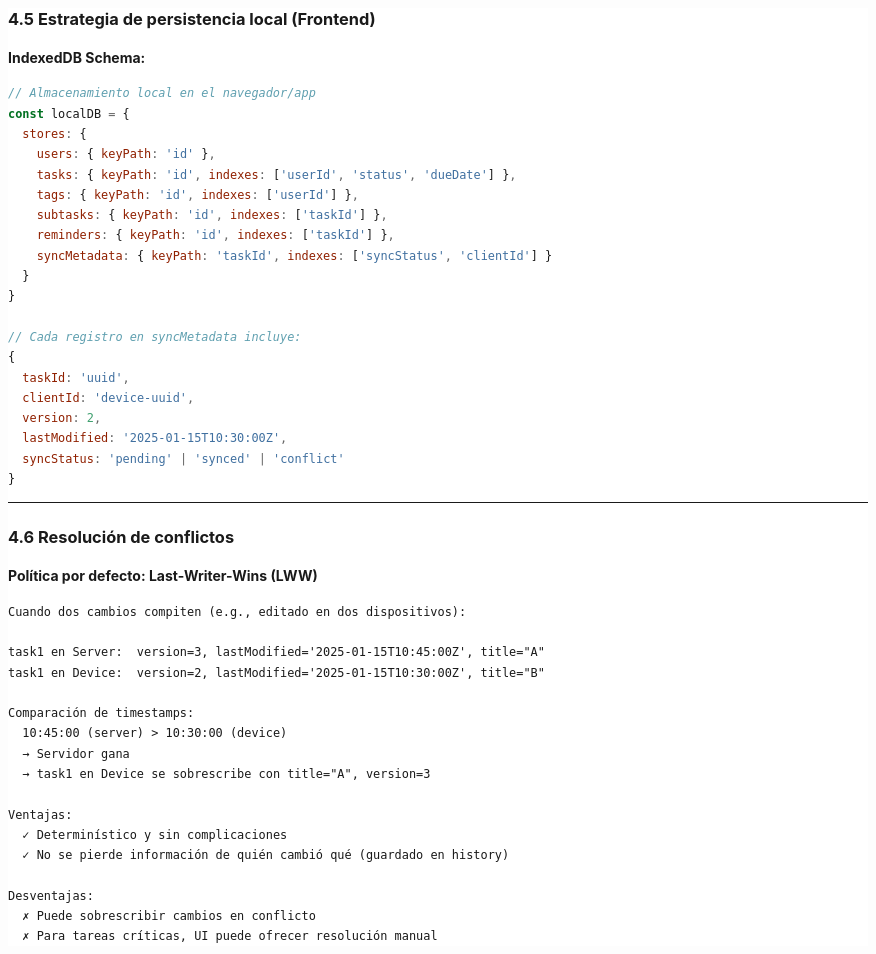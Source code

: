 
### 4.5 Estrategia de persistencia local (Frontend)

**IndexedDB Schema:**

```javascript
// Almacenamiento local en el navegador/app
const localDB = {
  stores: {
    users: { keyPath: 'id' },
    tasks: { keyPath: 'id', indexes: ['userId', 'status', 'dueDate'] },
    tags: { keyPath: 'id', indexes: ['userId'] },
    subtasks: { keyPath: 'id', indexes: ['taskId'] },
    reminders: { keyPath: 'id', indexes: ['taskId'] },
    syncMetadata: { keyPath: 'taskId', indexes: ['syncStatus', 'clientId'] }
  }
}

// Cada registro en syncMetadata incluye:
{
  taskId: 'uuid',
  clientId: 'device-uuid',
  version: 2,
  lastModified: '2025-01-15T10:30:00Z',
  syncStatus: 'pending' | 'synced' | 'conflict'
}
```

---

### 4.6 Resolución de conflictos

**Política por defecto: Last-Writer-Wins (LWW)**

```
Cuando dos cambios compiten (e.g., editado en dos dispositivos):

task1 en Server:  version=3, lastModified='2025-01-15T10:45:00Z', title="A"
task1 en Device:  version=2, lastModified='2025-01-15T10:30:00Z', title="B"

Comparación de timestamps:
  10:45:00 (server) > 10:30:00 (device)
  → Servidor gana
  → task1 en Device se sobrescribe con title="A", version=3

Ventajas:
  ✓ Determinístico y sin complicaciones
  ✓ No se pierde información de quién cambió qué (guardado en history)

Desventajas:
  ✗ Puede sobrescribir cambios en conflicto
  ✗ Para tareas críticas, UI puede ofrecer resolución manual
```
